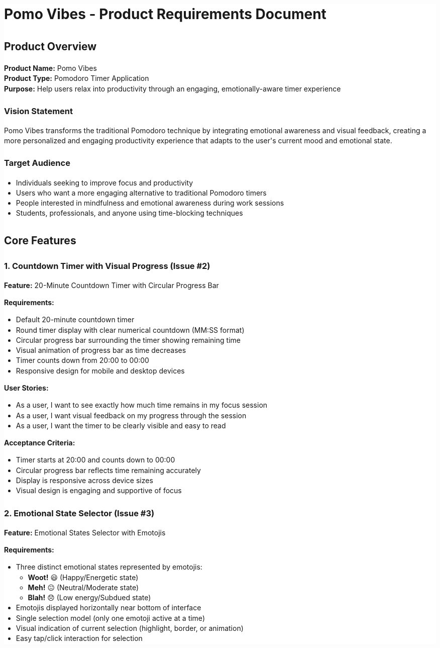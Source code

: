# Pomo Vibes - Product Requirements Document

## Product Overview

**Product Name:** Pomo Vibes  
**Product Type:** Pomodoro Timer Application  
**Purpose:** Help users relax into productivity through an engaging, emotionally-aware timer experience

### Vision Statement
Pomo Vibes transforms the traditional Pomodoro technique by integrating emotional awareness and visual feedback, creating a more personalized and engaging productivity experience that adapts to the user's current mood and emotional state.

### Target Audience
- Individuals seeking to improve focus and productivity
- Users who want a more engaging alternative to traditional Pomodoro timers
- People interested in mindfulness and emotional awareness during work sessions
- Students, professionals, and anyone using time-blocking techniques

## Core Features

### 1. Countdown Timer with Visual Progress (Issue #2)
**Feature:** 20-Minute Countdown Timer with Circular Progress Bar

**Requirements:**
- Default 20-minute countdown timer
- Round timer display with clear numerical countdown (MM:SS format)
- Circular progress bar surrounding the timer showing remaining time
- Visual animation of progress bar as time decreases
- Timer counts down from 20:00 to 00:00
- Responsive design for mobile and desktop devices

**User Stories:**
- As a user, I want to see exactly how much time remains in my focus session
- As a user, I want visual feedback on my progress through the session
- As a user, I want the timer to be clearly visible and easy to read

**Acceptance Criteria:**
- Timer starts at 20:00 and counts down to 00:00
- Circular progress bar reflects time remaining accurately
- Display is responsive across device sizes
- Visual design is engaging and supportive of focus

### 2. Emotional State Selector (Issue #3)
**Feature:** Emotional States Selector with Emotojis

**Requirements:**
- Three distinct emotional states represented by emotojis:
  - **Woot!** 😃 (Happy/Energetic state)
  - **Meh!** 😐 (Neutral/Moderate state)  
  - **Blah!** 😞 (Low energy/Subdued state)
- Emotojis displayed horizontally near bottom of interface
- Single selection model (only one emotoji active at a time)
- Visual indication of current selection (highlight, border, or animation)
- Easy tap/click interaction for selection
